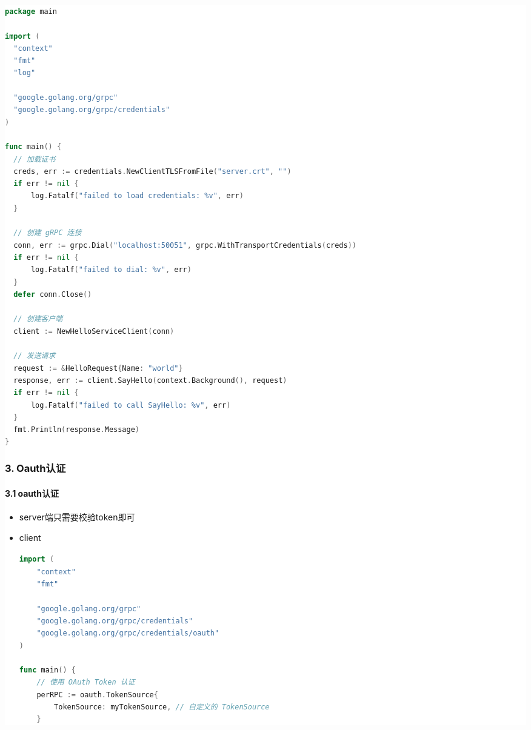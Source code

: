   ```go
  package main
  
  import (
  	"context"
  	"fmt"
  	"log"
  
  	"google.golang.org/grpc"
  	"google.golang.org/grpc/credentials"
  )
  
  func main() {
  	// 加载证书
  	creds, err := credentials.NewClientTLSFromFile("server.crt", "")
  	if err != nil {
  		log.Fatalf("failed to load credentials: %v", err)
  	}
  
  	// 创建 gRPC 连接
  	conn, err := grpc.Dial("localhost:50051", grpc.WithTransportCredentials(creds))
  	if err != nil {
  		log.Fatalf("failed to dial: %v", err)
  	}
  	defer conn.Close()
  
  	// 创建客户端
  	client := NewHelloServiceClient(conn)
  
  	// 发送请求
  	request := &HelloRequest{Name: "world"}
  	response, err := client.SayHello(context.Background(), request)
  	if err != nil {
  		log.Fatalf("failed to call SayHello: %v", err)
  	}
  	fmt.Println(response.Message)
  }
  
  ```

  

### 3. Oauth认证

#### 3.1 oauth认证

- server端只需要校验token即可

- client

  ```go
  import (
      "context"
      "fmt"
  
      "google.golang.org/grpc"
      "google.golang.org/grpc/credentials"
      "google.golang.org/grpc/credentials/oauth"
  )
  
  func main() {
      // 使用 OAuth Token 认证
      perRPC := oauth.TokenSource{
          TokenSource: myTokenSource, // 自定义的 TokenSource
      }
  
  ```